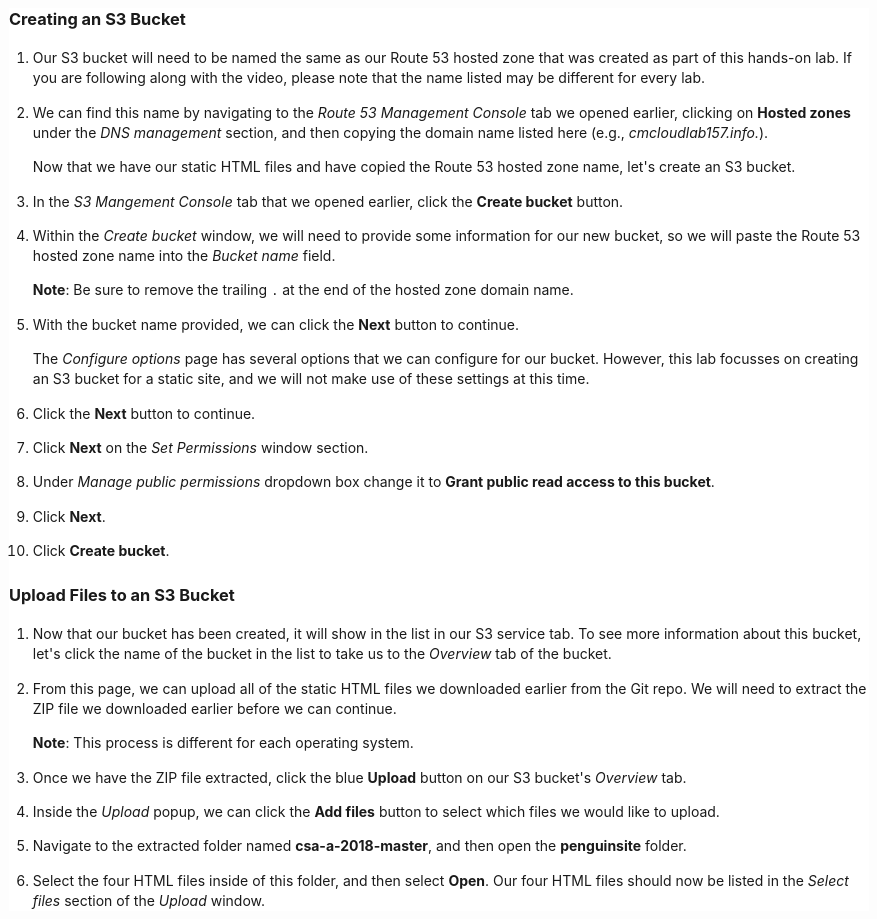 ### Creating an S3 Bucket

1. Our S3 bucket will need to be named the same as our Route 53 hosted zone that was created as part of this hands-on lab. If you are following along with the video, please note that the name listed may be different for every lab.

2. We can find this name by navigating to the *Route 53 Management Console* tab we opened earlier, clicking on **Hosted zones** under the *DNS management* section, and then copying the domain name listed here (e.g., *cmcloudlab157.info.*).

   Now that we have our static HTML files and have copied the Route 53 hosted zone name, let's create an S3 bucket.

3. In the *S3 Mangement Console* tab that we opened earlier, click the **Create bucket** button.

4. Within the *Create bucket* window, we will need to provide some information for our new bucket, so we will paste the Route 53 hosted zone name into the *Bucket name* field.

   **Note**: Be sure to remove the trailing `.` at the end of the hosted zone domain name.

5. With the bucket name provided, we can click the **Next** button to continue.

   The *Configure options* page has several options that we can configure for our bucket. However, this lab focusses on creating an S3 bucket for a static site, and we will not make use of these settings at this time.

6. Click the **Next** button to continue.

7. Click **Next** on the *Set Permissions* window section.

8. Under *Manage public permissions* dropdown box change it to **Grant public read access to this bucket**.

9. Click **Next**.

10. Click **Create bucket**.

### Upload Files to an S3 Bucket

1. Now that our bucket has been created, it will show in the list in our S3 service tab. To see more information about this bucket, let's click the name of the bucket in the list to take us to the *Overview* tab of the bucket.

2. From this page, we can upload all of the static HTML files we downloaded earlier from the Git repo. We will need to extract the ZIP file we downloaded earlier before we can continue.

   **Note**: This process is different for each operating system.

3. Once we have the ZIP file extracted, click the blue **Upload** button on our S3 bucket's *Overview* tab.

4. Inside the *Upload* popup, we can click the **Add files** button to select which files we would like to upload.

5. Navigate to the extracted folder named **csa-a-2018-master**, and then open the **penguinsite** folder.

6. Select the four HTML files inside of this folder, and then select **Open**. Our four HTML files should now be listed in the *Select files* section of the *Upload* window.
